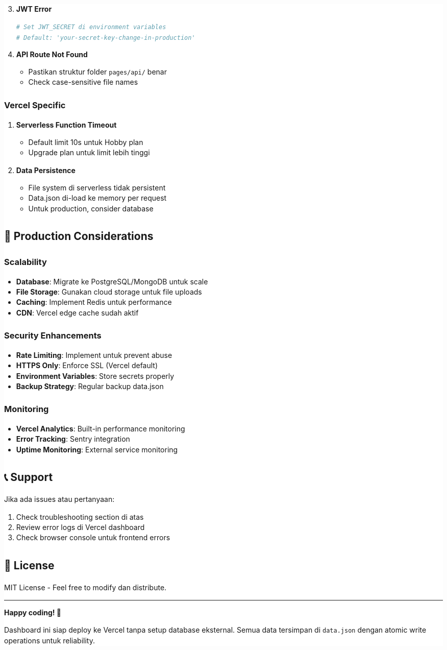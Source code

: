 3. **JWT Error**
   ```bash
   # Set JWT_SECRET di environment variables
   # Default: 'your-secret-key-change-in-production'
   ```

4. **API Route Not Found**
   - Pastikan struktur folder `pages/api/` benar
   - Check case-sensitive file names

### Vercel Specific

1. **Serverless Function Timeout**
   - Default limit 10s untuk Hobby plan
   - Upgrade plan untuk limit lebih tinggi

2. **Data Persistence**
   - File system di serverless tidak persistent
   - Data.json di-load ke memory per request
   - Untuk production, consider database

## 🚀 Production Considerations

### Scalability
- **Database**: Migrate ke PostgreSQL/MongoDB untuk scale
- **File Storage**: Gunakan cloud storage untuk file uploads
- **Caching**: Implement Redis untuk performance
- **CDN**: Vercel edge cache sudah aktif

### Security Enhancements
- **Rate Limiting**: Implement untuk prevent abuse
- **HTTPS Only**: Enforce SSL (Vercel default)
- **Environment Variables**: Store secrets properly
- **Backup Strategy**: Regular backup data.json

### Monitoring
- **Vercel Analytics**: Built-in performance monitoring
- **Error Tracking**: Sentry integration
- **Uptime Monitoring**: External service monitoring

## 📞 Support

Jika ada issues atau pertanyaan:
1. Check troubleshooting section di atas
2. Review error logs di Vercel dashboard
3. Check browser console untuk frontend errors

## 📄 License

MIT License - Feel free to modify dan distribute.

---

**Happy coding! 🎉**

Dashboard ini siap deploy ke Vercel tanpa setup database eksternal. Semua data tersimpan di `data.json` dengan atomic write operations untuk reliability.